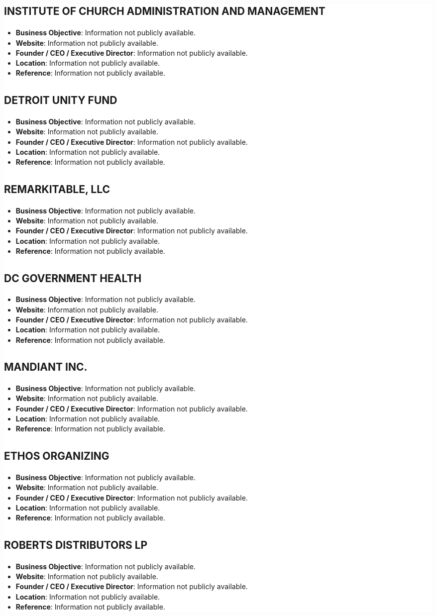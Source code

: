 ## INSTITUTE OF CHURCH ADMINISTRATION AND MANAGEMENT
- **Business Objective**: Information not publicly available.
- **Website**: Information not publicly available.
- **Founder / CEO / Executive Director**: Information not publicly available.
- **Location**: Information not publicly available.
- **Reference**: Information not publicly available.

## DETROIT UNITY FUND
- **Business Objective**: Information not publicly available.
- **Website**: Information not publicly available.
- **Founder / CEO / Executive Director**: Information not publicly available.
- **Location**: Information not publicly available.
- **Reference**: Information not publicly available.

## REMARKITABLE, LLC
- **Business Objective**: Information not publicly available.
- **Website**: Information not publicly available.
- **Founder / CEO / Executive Director**: Information not publicly available.
- **Location**: Information not publicly available.
- **Reference**: Information not publicly available.

## DC GOVERNMENT HEALTH
- **Business Objective**: Information not publicly available.
- **Website**: Information not publicly available.
- **Founder / CEO / Executive Director**: Information not publicly available.
- **Location**: Information not publicly available.
- **Reference**: Information not publicly available.

## MANDIANT INC.
- **Business Objective**: Information not publicly available.
- **Website**: Information not publicly available.
- **Founder / CEO / Executive Director**: Information not publicly available.
- **Location**: Information not publicly available.
- **Reference**: Information not publicly available.

## ETHOS ORGANIZING
- **Business Objective**: Information not publicly available.
- **Website**: Information not publicly available.
- **Founder / CEO / Executive Director**: Information not publicly available.
- **Location**: Information not publicly available.
- **Reference**: Information not publicly available.

## ROBERTS DISTRIBUTORS LP
- **Business Objective**: Information not publicly available.
- **Website**: Information not publicly available.
- **Founder / CEO / Executive Director**: Information not publicly available.
- **Location**: Information not publicly available.
- **Reference**: Information not publicly available.
